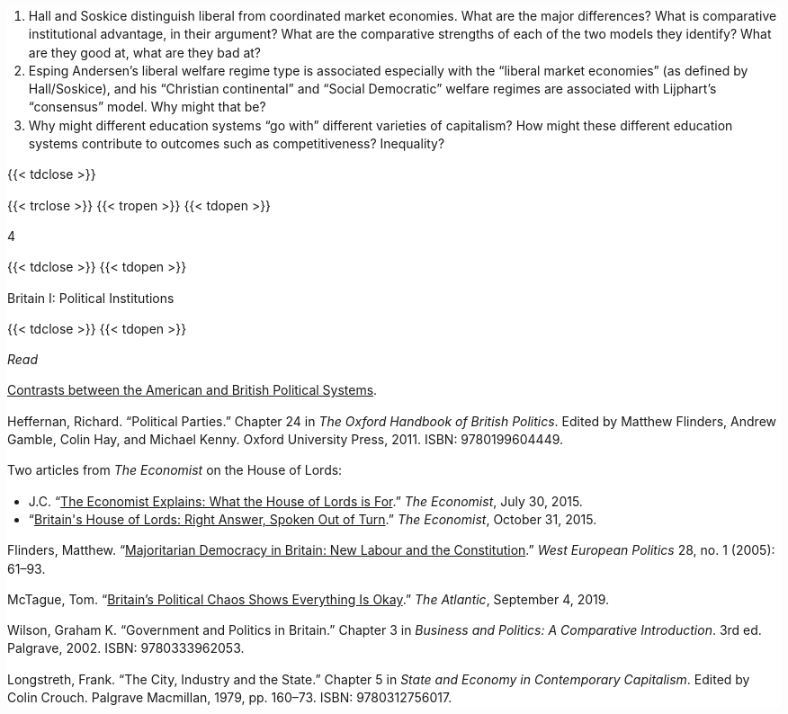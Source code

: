 1.  Hall and Soskice distinguish liberal from coordinated market economies. What are the major differences? What is comparative institutional advantage, in their argument? What are the comparative strengths of each of the two models they identify? What are they good at, what are they bad at?
2.  Esping Andersen’s liberal welfare regime type is associated especially with the “liberal market economies” (as defined by Hall/Soskice), and his “Christian continental” and “Social Democratic” welfare regimes are associated with Lijphart’s “consensus” model. Why might that be?
3.  Why might different education systems “go with” different varieties of capitalism? How might these different education systems contribute to outcomes such as competitiveness? Inequality?


{{< tdclose >}}

{{< trclose >}}
{{< tropen >}}
{{< tdopen >}}


4


{{< tdclose >}}
{{< tdopen >}}


Britain I: Political Institutions


{{< tdclose >}}
{{< tdopen >}}


_Read_

[Contrasts between the American and British Political Systems](http://www.rogerdarlington.me.uk/USvsUK.html).

Heffernan, Richard. “Political Parties.” Chapter 24 in _The Oxford Handbook of British Politics_. Edited by Matthew Flinders, Andrew Gamble, Colin Hay, and Michael Kenny. Oxford University Press, 2011. ISBN: 9780199604449. 

Two articles from _The_ _Economist_ on the House of Lords:

*   J.C. “[The Economist Explains: What the House of Lords is For](https://www.economist.com/the-economist-explains/2015/07/29/what-the-house-of-lords-is-for).” _The Economist_, July 30, 2015.
*   “[Britain's House of Lords: Right Answer, Spoken Out of Turn](https://www.economist.com/leaders/2015/10/31/right-answer-spoken-out-of-turn).” _The Economist_, October 31, 2015.

Flinders, Matthew. “[Majoritarian Democracy in Britain: New Labour and the Constitution](https://www.tandfonline.com/doi/abs/10.1080/0140238042000297099).” _West European Politics_ 28, no. 1 (2005): 61–93.

McTague, Tom. “[Britain’s Political Chaos Shows Everything Is Okay](https://www.theatlantic.com/international/archive/2019/09/britain-politics-chaotic-constitution-working/597340/).” _The Atlantic_, September 4, 2019.

Wilson, Graham K. “Government and Politics in Britain.” Chapter 3 in _Business and Politics: A Comparative Introduction_. 3rd ed. Palgrave, 2002. ISBN: 9780333962053. 

Longstreth, Frank. “The City, Industry and the State.” Chapter 5 in _State and Economy in Contemporary Capitalism_. Edited by Colin Crouch. Palgrave Macmillan, 1979, pp. 160–73. ISBN: 9780312756017. 
